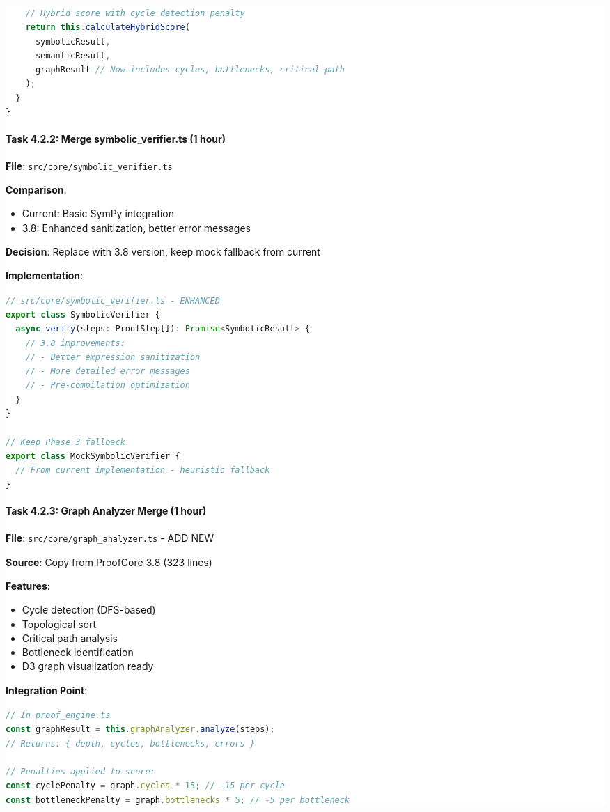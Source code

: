 ```typescript
    // Hybrid score with cycle detection penalty
    return this.calculateHybridScore(
      symbolicResult,
      semanticResult,
      graphResult // Now includes cycles, bottlenecks, critical path
    );
  }
}
```

#### Task 4.2.2: Merge symbolic_verifier.ts (1 hour)

**File**: `src/core/symbolic_verifier.ts`

**Comparison**:
- Current: Basic SymPy integration
- 3.8: Enhanced sanitization, better error messages

**Decision**: Replace with 3.8 version, keep mock fallback from current

**Implementation**:
```typescript
// src/core/symbolic_verifier.ts - ENHANCED
export class SymbolicVerifier {
  async verify(steps: ProofStep[]): Promise<SymbolicResult> {
    // 3.8 improvements:
    // - Better expression sanitization
    // - More detailed error messages
    // - Pre-compilation optimization
  }
}

// Keep Phase 3 fallback
export class MockSymbolicVerifier {
  // From current implementation - heuristic fallback
}
```

#### Task 4.2.3: Graph Analyzer Merge (1 hour)

**File**: `src/core/graph_analyzer.ts` - ADD NEW

**Source**: Copy from ProofCore 3.8 (323 lines)

**Features**:
- Cycle detection (DFS-based)
- Topological sort
- Critical path analysis
- Bottleneck identification
- D3 graph visualization ready

**Integration Point**:
```typescript
// In proof_engine.ts
const graphResult = this.graphAnalyzer.analyze(steps);
// Returns: { depth, cycles, bottlenecks, errors }

// Penalties applied to score:
const cyclePenalty = graph.cycles * 15; // -15 per cycle
const bottleneckPenalty = graph.bottlenecks * 5; // -5 per bottleneck
```
